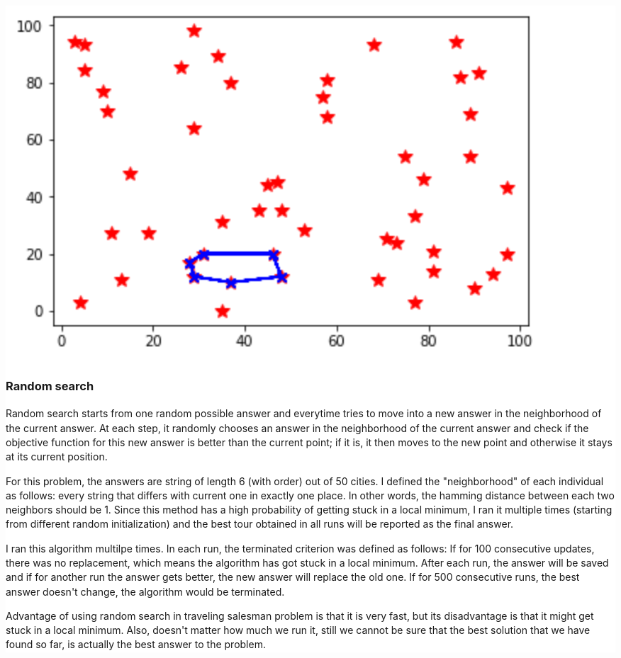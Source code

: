 ![](./images/3.png)





### Random search

Random search starts from one random possible answer and everytime tries to move into a new answer in the neighborhood of the current answer. At each step, it randomly chooses an answer in the neighborhood of the current answer and check if the objective function for this new answer is better than the current point; if it is, it then moves to the new point and otherwise it stays at its current position.

For this problem, the answers are string of length 6 (with order) out of 50 cities. I defined the "neighborhood" of each individual as follows: every string that differs with current one in exactly one place. In other words, the hamming distance between each two neighbors should be 1. Since this method has a high probability of getting stuck in a local minimum, I ran it multiple times (starting from different random initialization) and the best tour obtained in all runs will be reported as the final answer.

I ran this algorithm multilpe times. In each run, the terminated criterion was defined as follows: If for 100 consecutive updates, there was no replacement, which means the algorithm has got stuck in a local minimum. After each run, the answer will be saved and if for another run the answer gets better, the new answer will replace the old one. If for 500 consecutive runs, the best answer doesn't change, the algorithm would be terminated.

Advantage of using random search in traveling salesman problem is that it is very fast, but its disadvantage is that it might get stuck in a local minimum. Also, doesn't matter how much we run it, still we cannot be sure that the best solution that we have found so far, is actually the best answer to the problem.
